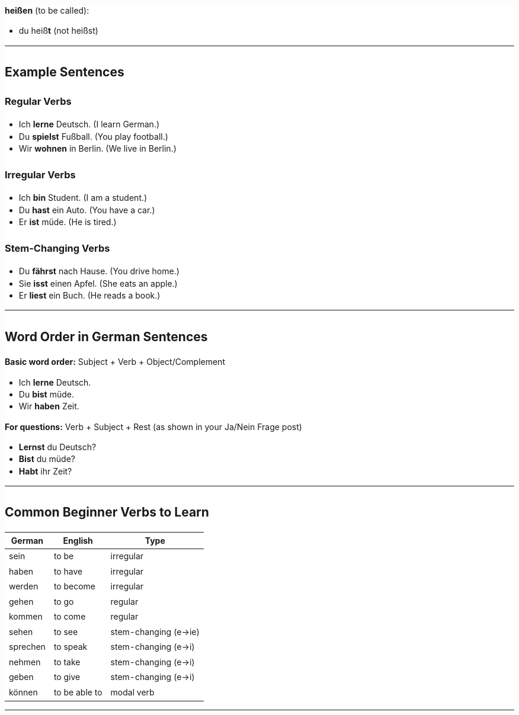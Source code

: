 **heißen** (to be called):
- du heiß**t** (not heißst)

---

## Example Sentences

### Regular Verbs
- Ich **lerne** Deutsch. (I learn German.)
- Du **spielst** Fußball. (You play football.)
- Wir **wohnen** in Berlin. (We live in Berlin.)

### Irregular Verbs
- Ich **bin** Student. (I am a student.)
- Du **hast** ein Auto. (You have a car.)
- Er **ist** müde. (He is tired.)

### Stem-Changing Verbs
- Du **fährst** nach Hause. (You drive home.)
- Sie **isst** einen Apfel. (She eats an apple.)
- Er **liest** ein Buch. (He reads a book.)

---

## Word Order in German Sentences

**Basic word order:** Subject + Verb + Object/Complement

- Ich **lerne** Deutsch.
- Du **bist** müde.
- Wir **haben** Zeit.

**For questions:** Verb + Subject + Rest (as shown in your Ja/Nein Frage post)

- **Lernst** du Deutsch?
- **Bist** du müde?
- **Habt** ihr Zeit?

---

## Common Beginner Verbs to Learn

| **German** | **English** | **Type** |
|------------|-------------|----------|
| sein | to be | irregular |
| haben | to have | irregular |
| werden | to become | irregular |
| gehen | to go | regular |
| kommen | to come | regular |
| sehen | to see | stem-changing (e→ie) |
| sprechen | to speak | stem-changing (e→i) |
| nehmen | to take | stem-changing (e→i) |
| geben | to give | stem-changing (e→i) |
| können | to be able to | modal verb |

---